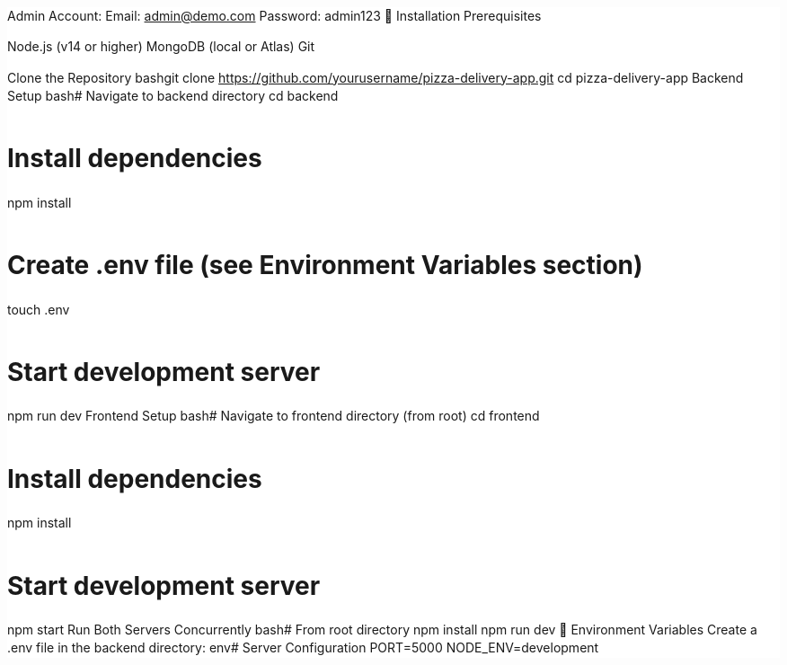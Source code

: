 Admin Account:
Email: admin@demo.com
Password: admin123
🚀 Installation
Prerequisites

Node.js (v14 or higher)
MongoDB (local or Atlas)
Git

Clone the Repository
bashgit clone https://github.com/yourusername/pizza-delivery-app.git
cd pizza-delivery-app
Backend Setup
bash# Navigate to backend directory
cd backend

# Install dependencies

npm install

# Create .env file (see Environment Variables section)

touch .env

# Start development server

npm run dev
Frontend Setup
bash# Navigate to frontend directory (from root)
cd frontend

# Install dependencies

npm install

# Start development server

npm start
Run Both Servers Concurrently
bash# From root directory
npm install
npm run dev
🔐 Environment Variables
Create a .env file in the backend directory:
env# Server Configuration
PORT=5000
NODE_ENV=development
